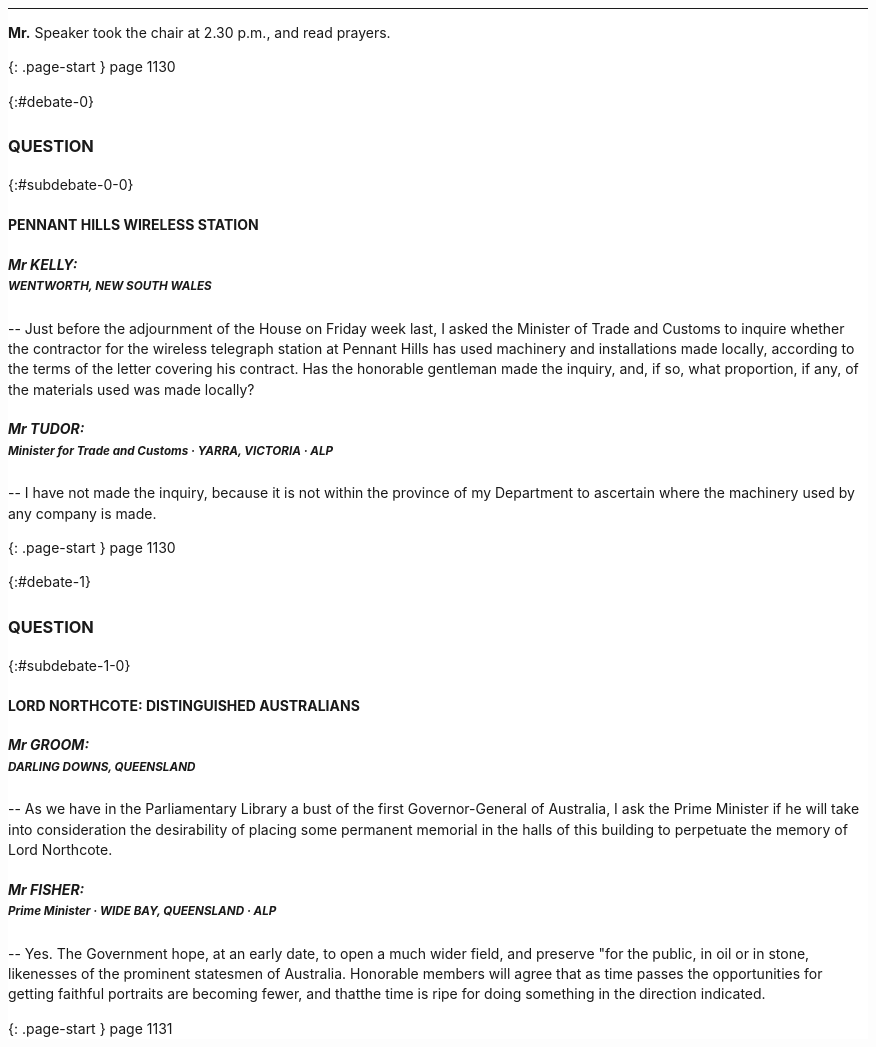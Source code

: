 
----


 **Mr.** Speaker  took the chair at  2.30  p.m., and read prayers. 

{: .page-start }
page 1130

{:#debate-0}
### QUESTION

{:#subdebate-0-0}
#### PENNANT HILLS WIRELESS STATION

##### Mr KELLY:<br><small class="text-muted">WENTWORTH, NEW SOUTH WALES</small>

-- Just before the adjournment of the House on Friday week last, I asked the Minister of Trade and Customs to inquire whether the contractor for the wireless telegraph station at Pennant Hills has used machinery and installations made locally, according to the terms of the letter covering his contract. Has the honorable gentleman made the inquiry, and, if so, what proportion, if any, of the materials used was made locally? 

##### Mr TUDOR:<br><small class="text-muted">Minister for Trade and Customs &middot; YARRA, VICTORIA &middot; ALP</small>

-- I have not made the inquiry, because it is not within the province of my Department to ascertain where the machinery used by any company is made. 

{: .page-start }
page 1130

{:#debate-1}
### QUESTION

{:#subdebate-1-0}
#### LORD NORTHCOTE: DISTINGUISHED AUSTRALIANS

##### Mr GROOM:<br><small class="text-muted">DARLING DOWNS, QUEENSLAND</small>

-- As we have in the Parliamentary Library a bust of the first Governor-General of Australia, I ask the Prime Minister if he will take into consideration the desirability of placing some permanent memorial in the halls of this building to perpetuate the memory of Lord Northcote. 

##### Mr FISHER:<br><small class="text-muted">Prime Minister &middot; WIDE BAY, QUEENSLAND &middot; ALP</small>

-- Yes. The Government hope, at an early date, to open a much wider field, and preserve "for the public, in oil or in stone, likenesses of the prominent statesmen of Australia. Honorable members will agree that as time passes the opportunities for getting faithful portraits are becoming fewer, and thatthe time is ripe for doing something in the direction indicated. 

{: .page-start }
page 1131
